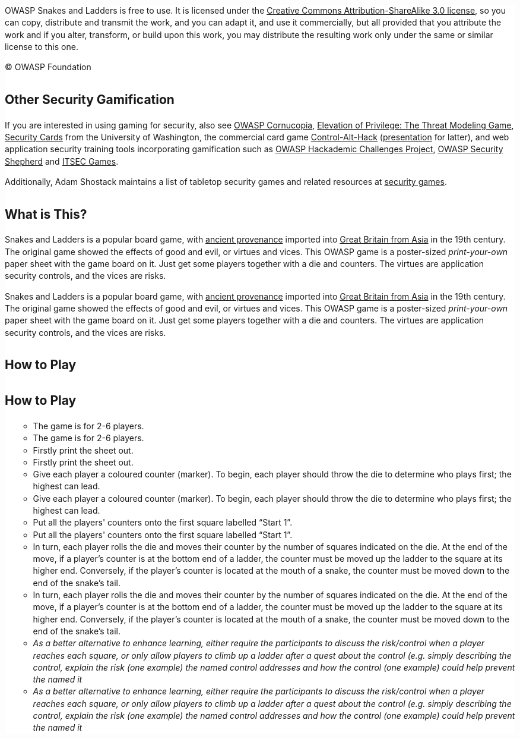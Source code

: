 <p>OWASP Snakes and Ladders is free to use. It is licensed under the <a href="http://creativecommons.org/licenses/by-sa/3.0/">Creative Commons Attribution-ShareAlike 3.0 license</a>, so you can copy, distribute and transmit the work, and you can adapt it, and use it commercially, but all provided that you attribute the work and if you alter, transform, or build upon this work, you may distribute the resulting work only under the same or similar license to this one.</p>
<p>© OWASP Foundation</p>
<h2 id="other_security_gamification">Other Security Gamification</h2>
<p>If you are interested in using gaming for security, also see <a href="https://www.owasp.org/index.php/OWASP_Cornucopia">OWASP Cornucopia</a>, <a href="http://www.microsoft.com/security/sdl/adopt/eop.aspx">Elevation of Privilege: The Threat Modeling Game</a>, <a href="http://securitycards.cs.washington.edu/">Security Cards</a> from the University of Washington, the commercial card game <a href="http://www.controlalthack.com/">Control-Alt-Hack</a> (<a href="http://media.blackhat.com/bh-us-12/Briefings/Kohno/BH_US_12_Kohno_Control_Alt_Hack_Slides.pdf">presentation</a> for latter), and web application security training tools incorporating gamification such as <a href="https://www.owasp.org/index.php/OWASP_Hackademic_Challenges_Project">OWASP Hackademic Challenges Project</a>, <a href="https://www.owasp.org/index.php/OWASP_Security_Shepherd">OWASP Security Shepherd</a> and <a href="http://itsecgames.blogspot.co.uk/">ITSEC Games</a>.</p>
<p>Additionally, Adam Shostack maintains a list of tabletop security games and related resources at <a href="http://adam.shostack.org/games.html">security games</a>.</p></td>
<td><h2 id="what_is_this">What is This?</h2>
<p>Snakes and Ladders is a popular board game, with <a href="http://en.wikipedia.org/wiki/Snakes_and_Ladders">ancient provenance</a> imported into <a href="http://sandradodd.com/game/snakesandladders">Great Britain from Asia</a> in the 19th century. The original game showed the effects of good and evil, or virtues and vices. This OWASP game is a poster-sized <em>print-your-own</em> paper sheet with the game board on it. Just get some players together with a die and counters. The virtues are application security controls, and the vices are risks.</p>
<p>Snakes and Ladders is a popular board game, with <a href="http://en.wikipedia.org/wiki/Snakes_and_Ladders">ancient provenance</a> imported into <a href="http://sandradodd.com/game/snakesandladders">Great Britain from Asia</a> in the 19th century. The original game showed the effects of good and evil, or virtues and vices. This OWASP game is a poster-sized <em>print-your-own</em> paper sheet with the game board on it. Just get some players together with a die and counters. The virtues are application security controls, and the vices are risks.</p>
<h2 id="how_to_play">How to Play</h2>
<h2 id="how_to_play">How to Play</h2>
<ul>
<ul>
<li>The game is for 2-6 players.</li>
<li>The game is for 2-6 players.</li>
<li>Firstly print the sheet out.</li>
<li>Firstly print the sheet out.</li>
<li>Give each player a coloured counter (marker). To begin, each player should throw the die to determine who plays first; the highest can lead.</li>
<li>Give each player a coloured counter (marker). To begin, each player should throw the die to determine who plays first; the highest can lead.</li>
<li>Put all the players' counters onto the first square labelled “Start 1”.</li>
<li>Put all the players' counters onto the first square labelled “Start 1”.</li>
<li>In turn, each player rolls the die and moves their counter by the number of squares indicated on the die. At the end of the move, if a player’s counter is at the bottom end of a ladder, the counter must be moved up the ladder to the square at its higher end. Conversely, if the player’s counter is located at the mouth of a snake, the counter must be moved down to the end of the snake’s tail.</li>
<li>In turn, each player rolls the die and moves their counter by the number of squares indicated on the die. At the end of the move, if a player’s counter is at the bottom end of a ladder, the counter must be moved up the ladder to the square at its higher end. Conversely, if the player’s counter is located at the mouth of a snake, the counter must be moved down to the end of the snake’s tail.</li>
<li><em>As a better alternative to enhance learning, either require the participants to discuss the risk/control when a player reaches each square, or only allow players to climb up a ladder after a quest about the control (e.g. simply describing the control, explain the risk (one example) the named control addresses and how the control (one example) could help prevent the named it</em></li>
<li><em>As a better alternative to enhance learning, either require the participants to discuss the risk/control when a player reaches each square, or only allow players to climb up a ladder after a quest about the control (e.g. simply describing the control, explain the risk (one example) the named control addresses and how the control (one example) could help prevent the named it</em></li>